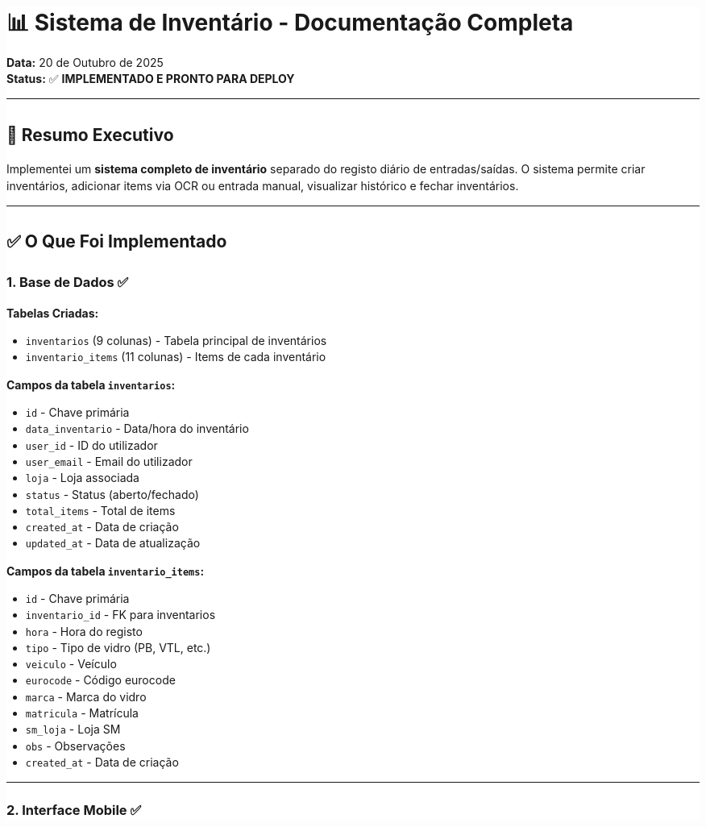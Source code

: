 # 📊 Sistema de Inventário - Documentação Completa

**Data:** 20 de Outubro de 2025  
**Status:** ✅ **IMPLEMENTADO E PRONTO PARA DEPLOY**

---

## 🎯 Resumo Executivo

Implementei um **sistema completo de inventário** separado do registo diário de entradas/saídas. O sistema permite criar inventários, adicionar items via OCR ou entrada manual, visualizar histórico e fechar inventários.

---

## ✅ O Que Foi Implementado

### 1. Base de Dados ✅

**Tabelas Criadas:**
- `inventarios` (9 colunas) - Tabela principal de inventários
- `inventario_items` (11 colunas) - Items de cada inventário

**Campos da tabela `inventarios`:**
- `id` - Chave primária
- `data_inventario` - Data/hora do inventário
- `user_id` - ID do utilizador
- `user_email` - Email do utilizador
- `loja` - Loja associada
- `status` - Status (aberto/fechado)
- `total_items` - Total de items
- `created_at` - Data de criação
- `updated_at` - Data de atualização

**Campos da tabela `inventario_items`:**
- `id` - Chave primária
- `inventario_id` - FK para inventarios
- `hora` - Hora do registo
- `tipo` - Tipo de vidro (PB, VTL, etc.)
- `veiculo` - Veículo
- `eurocode` - Código eurocode
- `marca` - Marca do vidro
- `matricula` - Matrícula
- `sm_loja` - Loja SM
- `obs` - Observações
- `created_at` - Data de criação

---

### 2. Interface Mobile ✅
